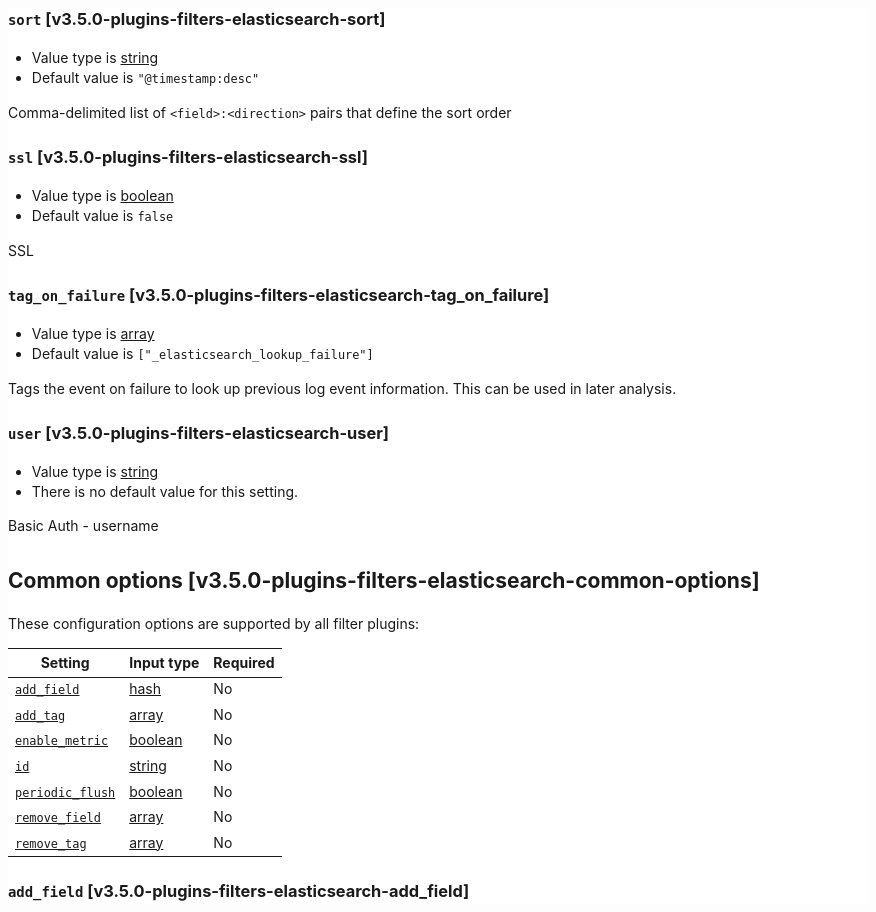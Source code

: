 ### `sort` [v3.5.0-plugins-filters-elasticsearch-sort]

* Value type is [string](logstash://reference/configuration-file-structure.md#string)
* Default value is `"@timestamp:desc"`

Comma-delimited list of `<field>:<direction>` pairs that define the sort order


### `ssl` [v3.5.0-plugins-filters-elasticsearch-ssl]

* Value type is [boolean](logstash://reference/configuration-file-structure.md#boolean)
* Default value is `false`

SSL


### `tag_on_failure` [v3.5.0-plugins-filters-elasticsearch-tag_on_failure]

* Value type is [array](logstash://reference/configuration-file-structure.md#array)
* Default value is `["_elasticsearch_lookup_failure"]`

Tags the event on failure to look up previous log event information. This can be used in later analysis.


### `user` [v3.5.0-plugins-filters-elasticsearch-user]

* Value type is [string](logstash://reference/configuration-file-structure.md#string)
* There is no default value for this setting.

Basic Auth - username



## Common options [v3.5.0-plugins-filters-elasticsearch-common-options]

These configuration options are supported by all filter plugins:

| Setting | Input type | Required |
| --- | --- | --- |
| [`add_field`](v3-5-0-plugins-filters-elasticsearch.md#v3.5.0-plugins-filters-elasticsearch-add_field) | [hash](logstash://reference/configuration-file-structure.md#hash) | No |
| [`add_tag`](v3-5-0-plugins-filters-elasticsearch.md#v3.5.0-plugins-filters-elasticsearch-add_tag) | [array](logstash://reference/configuration-file-structure.md#array) | No |
| [`enable_metric`](v3-5-0-plugins-filters-elasticsearch.md#v3.5.0-plugins-filters-elasticsearch-enable_metric) | [boolean](logstash://reference/configuration-file-structure.md#boolean) | No |
| [`id`](v3-5-0-plugins-filters-elasticsearch.md#v3.5.0-plugins-filters-elasticsearch-id) | [string](logstash://reference/configuration-file-structure.md#string) | No |
| [`periodic_flush`](v3-5-0-plugins-filters-elasticsearch.md#v3.5.0-plugins-filters-elasticsearch-periodic_flush) | [boolean](logstash://reference/configuration-file-structure.md#boolean) | No |
| [`remove_field`](v3-5-0-plugins-filters-elasticsearch.md#v3.5.0-plugins-filters-elasticsearch-remove_field) | [array](logstash://reference/configuration-file-structure.md#array) | No |
| [`remove_tag`](v3-5-0-plugins-filters-elasticsearch.md#v3.5.0-plugins-filters-elasticsearch-remove_tag) | [array](logstash://reference/configuration-file-structure.md#array) | No |

### `add_field` [v3.5.0-plugins-filters-elasticsearch-add_field]
